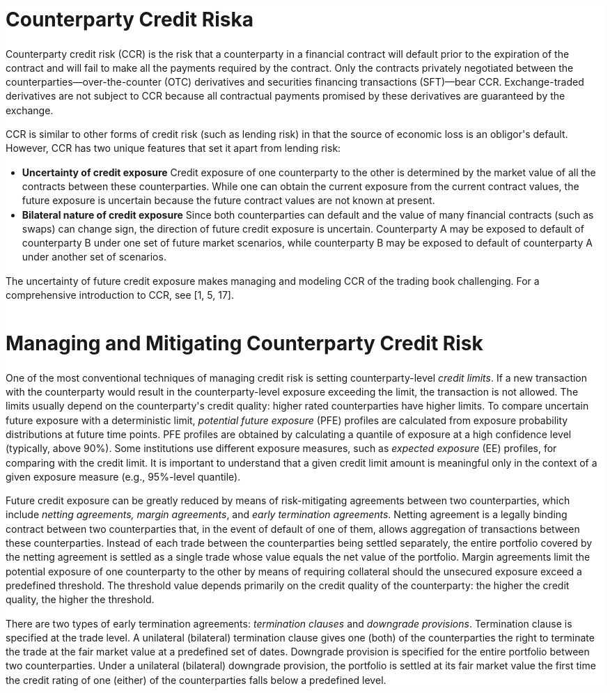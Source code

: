 # **Counterparty Credit Riska**

Counterparty credit risk (CCR) is the risk that a counterparty in a financial contract will default prior to the expiration of the contract and will fail to make all the payments required by the contract. Only the contracts privately negotiated between the counterparties—over-the-counter (OTC) derivatives and securities financing transactions (SFT)—bear CCR. Exchange-traded derivatives are not subject to CCR because all contractual payments promised by these derivatives are guaranteed by the exchange.

CCR is similar to other forms of credit risk (such as lending risk) in that the source of economic loss is an obligor's default. However, CCR has two unique features that set it apart from lending risk:

- **Uncertainty of credit exposure** Credit exposure of one counterparty to the other is determined by the market value of all the contracts between these counterparties. While one can obtain the current exposure from the current contract values, the future exposure is uncertain because the future contract values are not known at present.
- **Bilateral nature of credit exposure** Since both counterparties can default and the value of many financial contracts (such as swaps) can change sign, the direction of future credit exposure is uncertain. Counterparty A may be exposed to default of counterparty B under one set of future market scenarios, while counterparty B may be exposed to default of counterparty A under another set of scenarios.

The uncertainty of future credit exposure makes managing and modeling CCR of the trading book challenging. For a comprehensive introduction to CCR, see [1, 5, 17].

# **Managing and Mitigating Counterparty Credit Risk**

One of the most conventional techniques of managing credit risk is setting counterparty-level *credit limits*. If a new transaction with the counterparty would result in the counterparty-level exposure exceeding the limit, the transaction is not allowed. The limits usually depend on the counterparty's credit quality: higher rated counterparties have higher limits. To compare uncertain future exposure with a deterministic limit, *potential future exposure* (PFE) profiles are calculated from exposure probability distributions at future time points. PFE profiles are obtained by calculating a quantile of exposure at a high confidence level (typically, above 90%). Some institutions use different exposure measures, such as *expected exposure* (EE) profiles, for comparing with the credit limit. It is important to understand that a given credit limit amount is meaningful only in the context of a given exposure measure (e.g., 95%-level quantile).

Future credit exposure can be greatly reduced by means of risk-mitigating agreements between two counterparties, which include *netting agreements, margin agreements*, and *early termination agreements*. Netting agreement is a legally binding contract between two counterparties that, in the event of default of one of them, allows aggregation of transactions between these counterparties. Instead of each trade between the counterparties being settled separately, the entire portfolio covered by the netting agreement is settled as a single trade whose value equals the net value of the portfolio. Margin agreements limit the potential exposure of one counterparty to the other by means of requiring collateral should the unsecured exposure exceed a predefined threshold. The threshold value depends primarily on the credit quality of the counterparty: the higher the credit quality, the higher the threshold.

There are two types of early termination agreements: *termination clauses* and *downgrade provisions*. Termination clause is specified at the trade level. A unilateral (bilateral) termination clause gives one (both) of the counterparties the right to terminate the trade at the fair market value at a predefined set of dates. Downgrade provision is specified for the entire portfolio between two counterparties. Under a unilateral (bilateral) downgrade provision, the portfolio is settled at its fair market value the first time the credit rating of one (either) of the counterparties falls below a predefined level.
